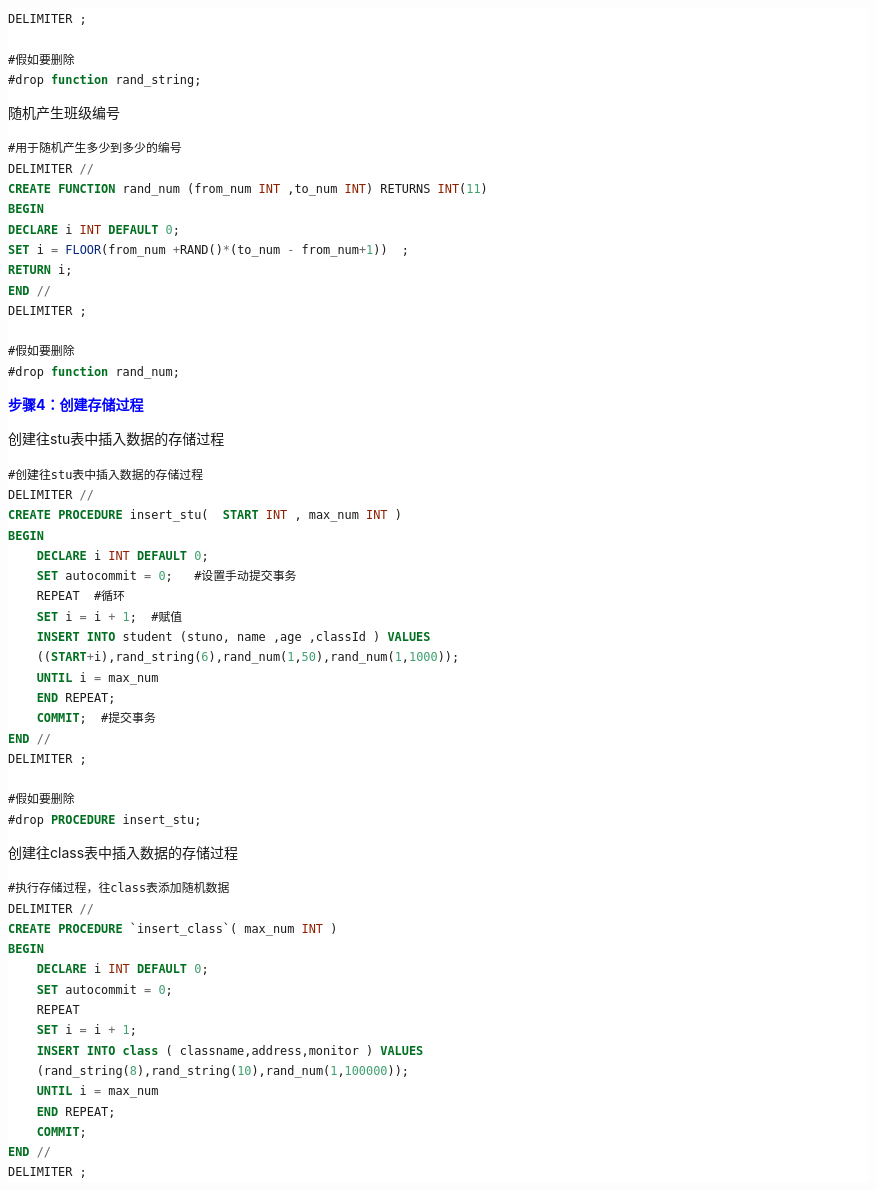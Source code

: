```sql
DELIMITER ;

#假如要删除
#drop function rand_string;
```

随机产生班级编号

```sql
#用于随机产生多少到多少的编号
DELIMITER //
CREATE FUNCTION rand_num (from_num INT ,to_num INT) RETURNS INT(11)
BEGIN 
DECLARE i INT DEFAULT 0; 
SET i = FLOOR(from_num +RAND()*(to_num - from_num+1))  ;
RETURN i; 
END //
DELIMITER ;

#假如要删除
#drop function rand_num;
```

**<font color=blue>步骤4：创建存储过程</font>**

创建往stu表中插入数据的存储过程

```sql
#创建往stu表中插入数据的存储过程
DELIMITER //
CREATE PROCEDURE insert_stu(  START INT , max_num INT )
BEGIN 
	DECLARE i INT DEFAULT 0; 
	SET autocommit = 0;   #设置手动提交事务
	REPEAT  #循环
	SET i = i + 1;  #赋值
	INSERT INTO student (stuno, name ,age ,classId ) VALUES
	((START+i),rand_string(6),rand_num(1,50),rand_num(1,1000)); 
	UNTIL i = max_num 
	END REPEAT; 
	COMMIT;  #提交事务
END //
DELIMITER ;

#假如要删除
#drop PROCEDURE insert_stu;
```

创建往class表中插入数据的存储过程

```sql
#执行存储过程，往class表添加随机数据
DELIMITER //
CREATE PROCEDURE `insert_class`( max_num INT )
BEGIN 
	DECLARE i INT DEFAULT 0; 
	SET autocommit = 0;  
	REPEAT 
	SET i = i + 1; 
	INSERT INTO class ( classname,address,monitor ) VALUES
	(rand_string(8),rand_string(10),rand_num(1,100000)); 
	UNTIL i = max_num 
	END REPEAT; 
	COMMIT;
END //
DELIMITER ;

```